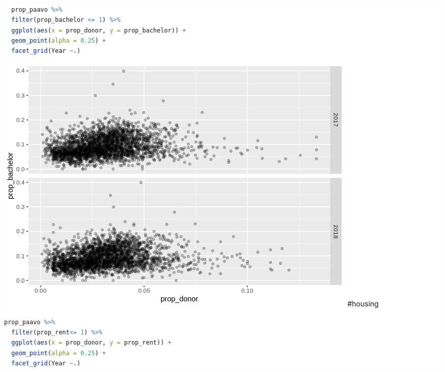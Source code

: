 ``` r
  prop_paavo %>% 
  filter(prop_bachelor <= 1) %>% 
  ggplot(aes(x = prop_donor, y = prop_bachelor)) +
  geom_point(alpha = 0.25) +
  facet_grid(Year ~.)
```

![](datavisualisation_files/figure-gfm/unnamed-chunk-20-1.png)
\#housing

``` r
prop_paavo %>% 
  filter(prop_rent<= 1) %>% 
  ggplot(aes(x = prop_donor, y = prop_rent)) +
  geom_point(alpha = 0.25) +
  facet_grid(Year ~.)
```
